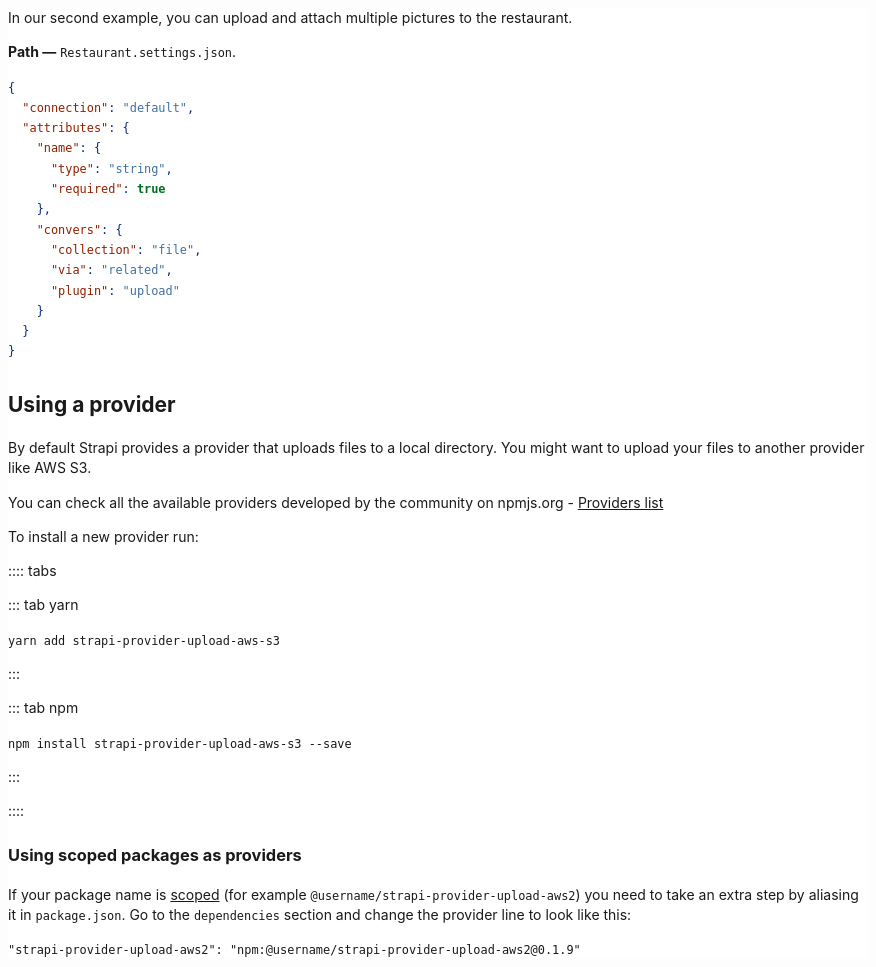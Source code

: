 In our second example, you can upload and attach multiple pictures to the restaurant.

**Path —** `Restaurant.settings.json`.

```json
{
  "connection": "default",
  "attributes": {
    "name": {
      "type": "string",
      "required": true
    },
    "convers": {
      "collection": "file",
      "via": "related",
      "plugin": "upload"
    }
  }
}
```

## Using a provider

By default Strapi provides a provider that uploads files to a local directory. You might want to upload your files to another provider like AWS S3.

You can check all the available providers developed by the community on npmjs.org - [Providers list](https://www.npmjs.com/search?q=strapi-provider-upload-)

To install a new provider run:

:::: tabs

::: tab yarn

```
yarn add strapi-provider-upload-aws-s3
```

:::

::: tab npm

```
npm install strapi-provider-upload-aws-s3 --save
```

:::

::::

### Using scoped packages as providers

If your package name is [scoped](https://docs.npmjs.com/about-scopes) (for example `@username/strapi-provider-upload-aws2`) you need to take an extra step by aliasing it in `package.json`. Go to the `dependencies` section and change the provider line to look like this:

`"strapi-provider-upload-aws2": "npm:@username/strapi-provider-upload-aws2@0.1.9"`

